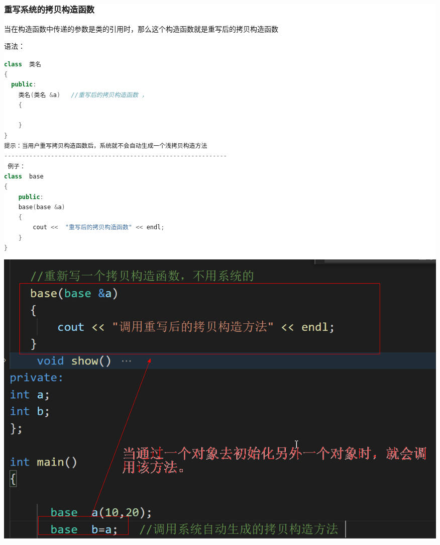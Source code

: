 ### 重写系统的拷贝构造函数

当在构造函数中传递的参数是类的引用时，那么这个构造函数就是重写后的拷贝构造函数 

语法： 

```c++
class  类名 
{
  public:  
    类名(类名 &a)   //重写后的拷贝构造函数 ，
    {
        
    }    
}
提示：当用户重写拷贝构造函数后，系统就不会自动生成一个浅拷贝构造方法 
--------------------------------------------------------------
 例子： 
class  base
{
    public: 
    base(base &a)
    {
        cout <<  "重写后的拷贝构造函数" << endl; 
    }
} 
```

![image-20210625152002028](https://github.com/Jevon-Xiong/Jevon-Xiong.github.io/raw/master/_picture/image-20210625152002028.png)
